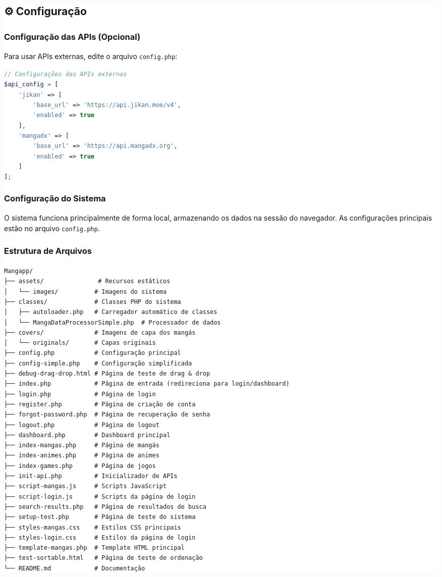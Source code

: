 ## ⚙️ Configuração

### Configuração das APIs (Opcional)

Para usar APIs externas, edite o arquivo `config.php`:

```php
// Configurações das APIs externas
$api_config = [
    'jikan' => [
        'base_url' => 'https://api.jikan.moe/v4',
        'enabled' => true
    ],
    'mangadx' => [
        'base_url' => 'https://api.mangadx.org',
        'enabled' => true
    ]
];
```

### Configuração do Sistema

O sistema funciona principalmente de forma local, armazenando os dados na sessão do navegador. As configurações principais estão no arquivo `config.php`.

### Estrutura de Arquivos

```
Mangapp/
├── assets/               # Recursos estáticos
│   └── images/          # Imagens do sistema
├── classes/             # Classes PHP do sistema
│   ├── autoloader.php   # Carregador automático de classes
│   └── MangaDataProcessorSimple.php  # Processador de dados
├── covers/              # Imagens de capa dos mangás
│   └── originals/       # Capas originais
├── config.php           # Configuração principal
├── config-simple.php    # Configuração simplificada
├── debug-drag-drop.html # Página de teste de drag & drop
├── index.php            # Página de entrada (redireciona para login/dashboard)
├── login.php            # Página de login
├── register.php         # Página de criação de conta
├── forgot-password.php  # Página de recuperação de senha
├── logout.php           # Página de logout
├── dashboard.php        # Dashboard principal
├── index-mangas.php     # Página de mangás
├── index-animes.php     # Página de animes
├── index-games.php      # Página de jogos
├── init-api.php         # Inicializador de APIs
├── script-mangas.js     # Scripts JavaScript
├── script-login.js      # Scripts da página de login
├── search-results.php   # Página de resultados de busca
├── setup-test.php       # Página de teste do sistema
├── styles-mangas.css    # Estilos CSS principais
├── styles-login.css     # Estilos da página de login
├── template-mangas.php  # Template HTML principal
├── test-sortable.html   # Página de teste de ordenação
└── README.md            # Documentação
```
